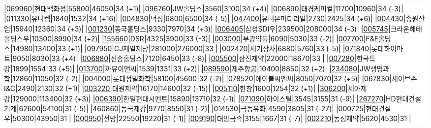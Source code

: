 |[069960](https://finance.daum.net/quotes/A069960)|현대백화점|55800|46050|34 (+1)|
|[096760](https://finance.daum.net/quotes/A096760)|JW홀딩스|3560|3100|34 (+4)|
|[006890](https://finance.daum.net/quotes/A006890)|태경케미컬|11700|10960|34 (-3)|
|[011330](https://finance.daum.net/quotes/A011330)|유니켐|1840|1532|34 (+16)|
|[004830](https://finance.daum.net/quotes/A004830)|덕성|6800|6500|34 (-5)|
|[047400](https://finance.daum.net/quotes/A047400)|유니온머티리얼|2730|2425|34 (+6)|
|[004430](https://finance.daum.net/quotes/A004430)|송원산업|15940|12360|34 (+3)|
|[001230](https://finance.daum.net/quotes/A001230)|동국홀딩스|9330|7970|34 (+3)|
|[006405](https://finance.daum.net/quotes/A006405)|삼성SDI우|239500|208000|34 (-3)|
|[005745](https://finance.daum.net/quotes/A005745)|크라운해태홀딩스우|10300|8990|34 (+2)|
|[155660](https://finance.daum.net/quotes/A155660)|DSR|4325|3900|33 (-3)|
|[003000](https://finance.daum.net/quotes/A003000)|부광약품|6090|5030|33 (-2)|
|[007700](https://finance.daum.net/quotes/A007700)|F&F홀딩스|14980|13400|33 (+1)|
|[097950](https://finance.daum.net/quotes/A097950)|CJ제일제당|281000|276000|33 |
|[002420](https://finance.daum.net/quotes/A002420)|세기상사|6880|5760|33 (-5)|
|[071840](https://finance.daum.net/quotes/A071840)|롯데하이마트|9050|8030|33 (+4)|
|[006880](https://finance.daum.net/quotes/A006880)|신송홀딩스|7120|6450|33 (-8)|
|[005500](https://finance.daum.net/quotes/A005500)|삼진제약|22000|18670|33 |
|[007280](https://finance.daum.net/quotes/A007280)|한국특강|1899|1554|33 (+5)|
|[013700](https://finance.daum.net/quotes/A013700)|까뮤이앤씨|1539|1331|33 (+2)|
|[089590](https://finance.daum.net/quotes/A089590)|제주항공|10400|8850|32 (+2)|
|[234080](https://finance.daum.net/quotes/A234080)|JW생명과학|12860|11050|32 (-2)|
|[004000](https://finance.daum.net/quotes/A004000)|롯데정밀화학|58100|45600|32 (-2)|
|[078520](https://finance.daum.net/quotes/A078520)|에이블씨엔씨|8050|7070|32 (+5)|
|[067830](https://finance.daum.net/quotes/A067830)|세이브존I&C|2490|2130|32 (+1)|
|[003220](https://finance.daum.net/quotes/A003220)|대원제약|16170|14600|32 (-15)|
|[005110](https://finance.daum.net/quotes/A005110)|한창|1600|1254|32 (+1)|
|[306200](https://finance.daum.net/quotes/A306200)|세아제강|129000|113400|32 (+3)|
|[006390](https://finance.daum.net/quotes/A006390)|한일현대시멘트|15890|13710|32 (-1)|
|[071090](https://finance.daum.net/quotes/A071090)|하이스틸|3545|3155|31 (-9)|
|[267270](https://finance.daum.net/quotes/A267270)|HD현대건설기계|62600|54100|31 (-5)|
|[460860](https://finance.daum.net/quotes/A460860)|동국제강|9770|8550|31 (-2)|
|[014530](https://finance.daum.net/quotes/A014530)|극동유화|4590|3805|31 (-27)|
|[000725](https://finance.daum.net/quotes/A000725)|현대건설우|50300|43950|31 |
|[000950](https://finance.daum.net/quotes/A000950)|전방|22550|19220|31 (-1)|
|[009190](https://finance.daum.net/quotes/A009190)|대양금속|3155|1667|31 (-7)|
|[002210](https://finance.daum.net/quotes/A002210)|동성제약|5620|4530|31 |